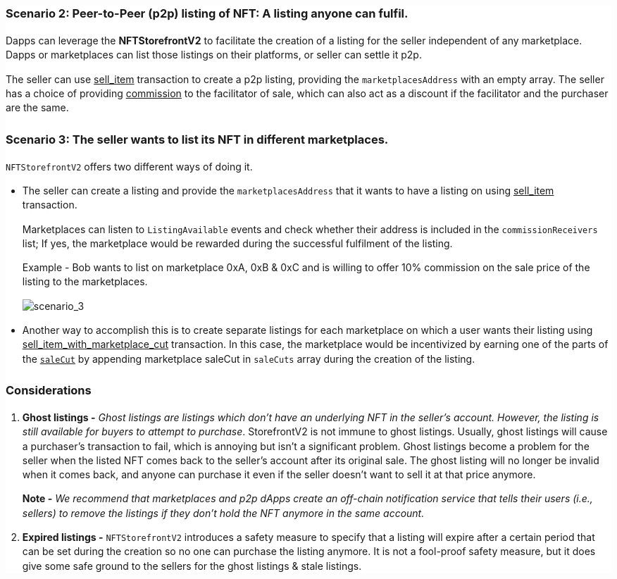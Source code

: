 ### **Scenario 2:**  Peer-to-Peer (p2p) listing of NFT: A listing anyone can fulfil.

Dapps can leverage the **NFTStorefrontV2** to facilitate the creation of a listing for the seller independent of any marketplace. Dapps or marketplaces can list those listings on their platforms, or seller can settle it p2p.

The seller can use [sell_item](https://github.com/onflow/nft-storefront/blob/main/transactions/sell_item.cdc) transaction to create a p2p listing, providing the `marketplacesAddress` with an empty array. The seller has a choice of providing [commission](#commission) to the facilitator of sale, which can also act as a discount if the facilitator and the purchaser are the same.

### **Scenario 3:** The seller wants to list its NFT in different marketplaces.

`NFTStorefrontV2` offers two different ways of doing it.

- The seller can create a listing and provide the `marketplacesAddress` that it wants to have a listing on using [sell_item](https://github.com/onflow/nft-storefront/blob/main/transactions/sell_item.cdc) transaction.
    
    Marketplaces can listen to `ListingAvailable` events and check whether their address is included in the `commissionReceivers` list; If yes, the marketplace would be rewarded during the successful fulfilment of the listing.
    
    Example - Bob wants to list on marketplace 0xA, 0xB & 0xC and is willing to offer 10% commission on the sale price of the listing to the marketplaces.
    
    ![scenario_3](https://user-images.githubusercontent.com/14581509/190966834-8eda4ec4-e9bf-49ef-9dec-3c47a236d281.png)
    

- Another way to accomplish this is to create separate listings for each marketplace on which a user wants their listing using [sell_item_with_marketplace_cut](https://github.com/onflow/nft-storefront/blob/main/transactions/sell_item_with_marketplace_cut.cdc) transaction. In this case, the marketplace would be incentivized by earning one of the parts of the [`saleCut`](https://github.com/onflow/nft-storefront/blob/160e97aa802405ad26a3164bcaff0fde7ee52ad2/contracts/NFTStorefrontV2.cdc#L104) by appending marketplace saleCut in `saleCuts` array during the creation of the listing.


### Considerations

1. **Ghost listings -** *Ghost listings are listings which don’t have an underlying NFT in the seller’s account. However, the listing is still available for buyers to attempt to purchase*. StorefrontV2 is not immune to ghost listings. Usually, ghost listings will cause a purchaser’s transaction to fail, which is annoying but isn’t a significant problem. Ghost listings become a problem for the seller when the listed NFT comes back to the seller’s account after its original sale. The ghost listing will no longer be invalid when it comes back, and anyone can purchase it even if the seller doesn’t want to sell it at that price anymore.
    
    **Note -** *We recommend that marketplaces and p2p dApps create an off-chain notification service that tells their users (i.e., sellers) to remove the listings if they don’t hold the NFT anymore in the same account.*
    
2. **Expired listings -** `NFTStorefrontV2` introduces a safety measure to specify that a listing will expire after a certain period that can be set during the creation so no one can purchase the listing anymore. It is not a fool-proof safety measure, but it does give some safe ground to the sellers for the ghost listings & stale listings.
    